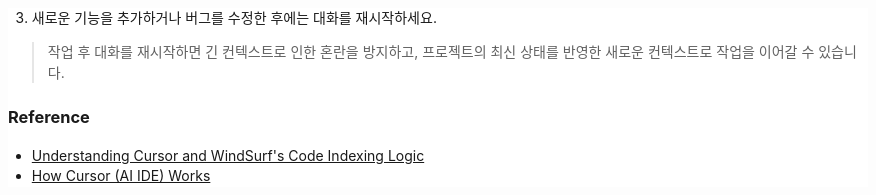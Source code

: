 3. 새로운 기능을 추가하거나 버그를 수정한 후에는 대화를 재시작하세요.

> 작업 후 대화를 재시작하면 긴 컨텍스트로 인한 혼란을 방지하고, 프로젝트의 최신 상태를 반영한 새로운 컨텍스트로 작업을 이어갈 수 있습니다.

### Reference

- [Understanding Cursor and WindSurf's Code Indexing Logic](https://www.pixelstech.net/article/1734832711-understanding-cursor-and-windsurf-s-code-indexing-logic)
- [How Cursor (AI IDE) Works](https://blog.sshh.io/p/how-cursor-ai-ide-works)
